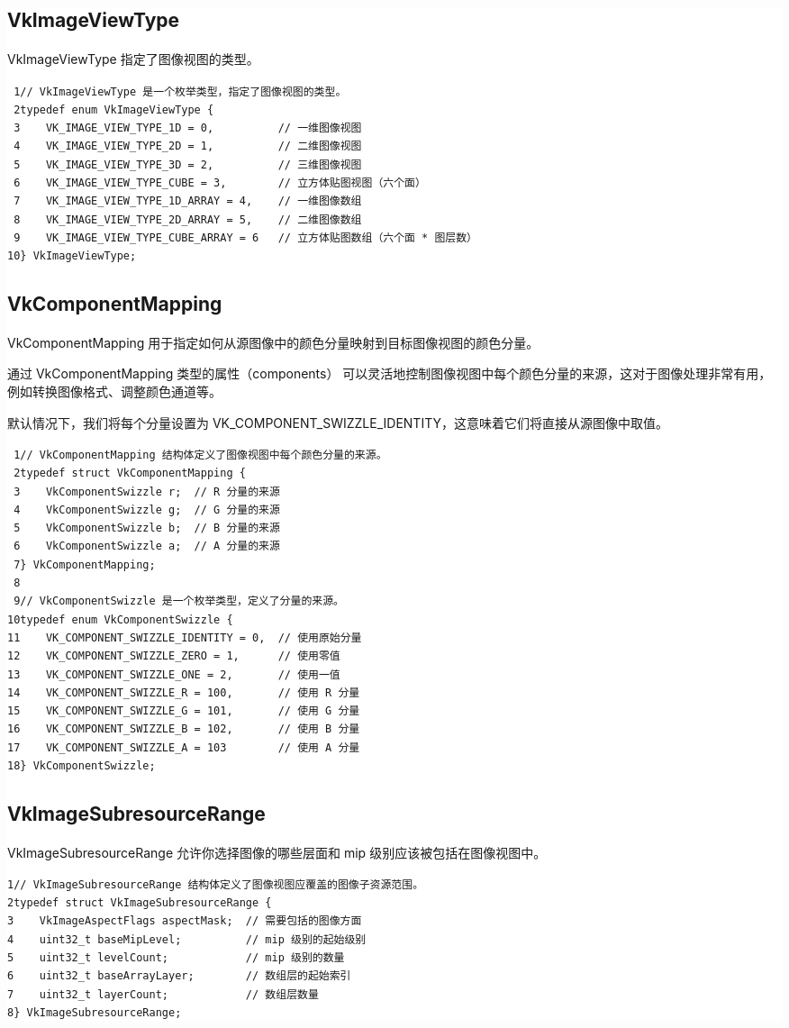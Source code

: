 ## VkImageViewType

VkImageViewType 指定了图像视图的类型。

```
 1// VkImageViewType 是一个枚举类型，指定了图像视图的类型。
 2typedef enum VkImageViewType {
 3    VK_IMAGE_VIEW_TYPE_1D = 0,          // 一维图像视图
 4    VK_IMAGE_VIEW_TYPE_2D = 1,          // 二维图像视图
 5    VK_IMAGE_VIEW_TYPE_3D = 2,          // 三维图像视图
 6    VK_IMAGE_VIEW_TYPE_CUBE = 3,        // 立方体贴图视图（六个面）
 7    VK_IMAGE_VIEW_TYPE_1D_ARRAY = 4,    // 一维图像数组
 8    VK_IMAGE_VIEW_TYPE_2D_ARRAY = 5,    // 二维图像数组
 9    VK_IMAGE_VIEW_TYPE_CUBE_ARRAY = 6   // 立方体贴图数组（六个面 * 图层数）
10} VkImageViewType;
```

## VkComponentMapping

VkComponentMapping 用于指定如何从源图像中的颜色分量映射到目标图像视图的颜色分量。

通过 VkComponentMapping 类型的属性（components） 可以灵活地控制图像视图中每个颜色分量的来源，这对于图像处理非常有用，例如转换图像格式、调整颜色通道等。

默认情况下，我们将每个分量设置为 VK_COMPONENT_SWIZZLE_IDENTITY，这意味着它们将直接从源图像中取值。

```
 1// VkComponentMapping 结构体定义了图像视图中每个颜色分量的来源。
 2typedef struct VkComponentMapping {
 3    VkComponentSwizzle r;  // R 分量的来源
 4    VkComponentSwizzle g;  // G 分量的来源
 5    VkComponentSwizzle b;  // B 分量的来源
 6    VkComponentSwizzle a;  // A 分量的来源
 7} VkComponentMapping;
 8
 9// VkComponentSwizzle 是一个枚举类型，定义了分量的来源。
10typedef enum VkComponentSwizzle {
11    VK_COMPONENT_SWIZZLE_IDENTITY = 0,  // 使用原始分量
12    VK_COMPONENT_SWIZZLE_ZERO = 1,      // 使用零值
13    VK_COMPONENT_SWIZZLE_ONE = 2,       // 使用一值
14    VK_COMPONENT_SWIZZLE_R = 100,       // 使用 R 分量
15    VK_COMPONENT_SWIZZLE_G = 101,       // 使用 G 分量
16    VK_COMPONENT_SWIZZLE_B = 102,       // 使用 B 分量
17    VK_COMPONENT_SWIZZLE_A = 103        // 使用 A 分量
18} VkComponentSwizzle;
```

## VkImageSubresourceRange

VkImageSubresourceRange 允许你选择图像的哪些层面和 mip 级别应该被包括在图像视图中。

```
1// VkImageSubresourceRange 结构体定义了图像视图应覆盖的图像子资源范围。
2typedef struct VkImageSubresourceRange {
3    VkImageAspectFlags aspectMask;  // 需要包括的图像方面
4    uint32_t baseMipLevel;          // mip 级别的起始级别
5    uint32_t levelCount;            // mip 级别的数量
6    uint32_t baseArrayLayer;        // 数组层的起始索引
7    uint32_t layerCount;            // 数组层数量
8} VkImageSubresourceRange;
```
